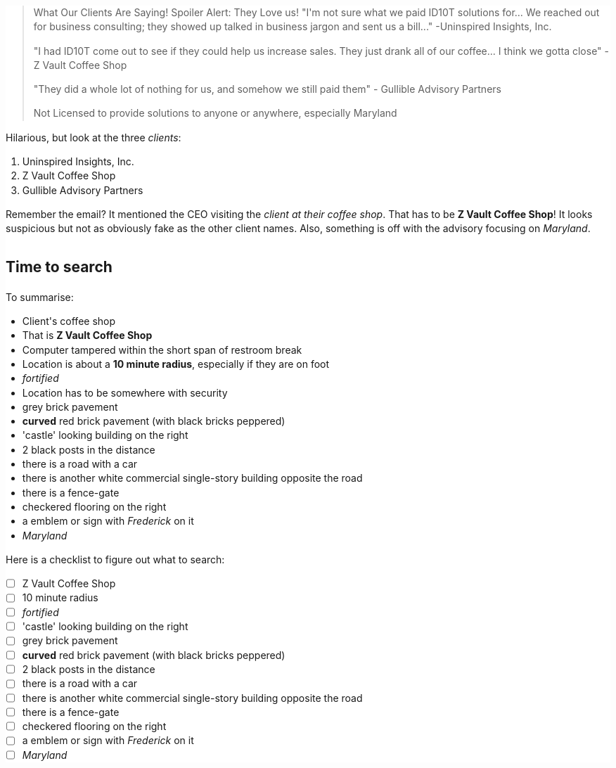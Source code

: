 > What Our Clients Are Saying!
> Spoiler Alert: They Love us!
> "I'm not sure what we paid ID10T solutions for... We reached out for business consulting; they showed up talked in business jargon and sent us a bill..." -Uninspired Insights, Inc.
>
> "I had ID10T come out to see if they could help us increase sales. They just drank all of our coffee... I think we gotta close" -  Z Vault Coffee Shop
>
> "They did a whole lot of nothing for us, and somehow we still paid them" - Gullible Advisory Partners
>
> Not Licensed to provide solutions to anyone or anywhere, especially Maryland

Hilarious, but look at the three *clients*:

1. Uninspired Insights, Inc.
2. Z Vault Coffee Shop
3. Gullible Advisory Partners

Remember the email? It mentioned the CEO visiting the *client at their coffee shop*. That has to be **Z Vault Coffee Shop**! It looks suspicious but not as obviously fake as the other client names. Also, something is off with the advisory focusing on *Maryland*.


## Time to search

To summarise:

- Client's coffee shop
- That is **Z Vault Coffee Shop**
- Computer tampered within the short span of restroom break
- Location is about a **10 minute radius**, especially if they are on foot
- *fortified*
- Location has to be somewhere with security
- grey brick pavement
- **curved** red brick pavement (with black bricks peppered)
- 'castle' looking building on the right
- 2 black posts in the distance
- there is a road with a car
- there is another white commercial single-story building opposite the road
- there is a fence-gate
- checkered flooring on the right
- a emblem or sign with *Frederick* on it
- *Maryland*

Here is a checklist to figure out what to search:

- [ ] Z Vault Coffee Shop
- [ ] 10 minute radius
- [ ] *fortified*
- [ ] 'castle' looking building on the right
- [ ] grey brick pavement
- [ ] **curved** red brick pavement (with black bricks peppered)
- [ ] 2 black posts in the distance
- [ ] there is a road with a car
- [ ] there is another white commercial single-story building opposite the road
- [ ] there is a fence-gate
- [ ] checkered flooring on the right
- [ ] a emblem or sign with *Frederick* on it
- [ ] *Maryland*
